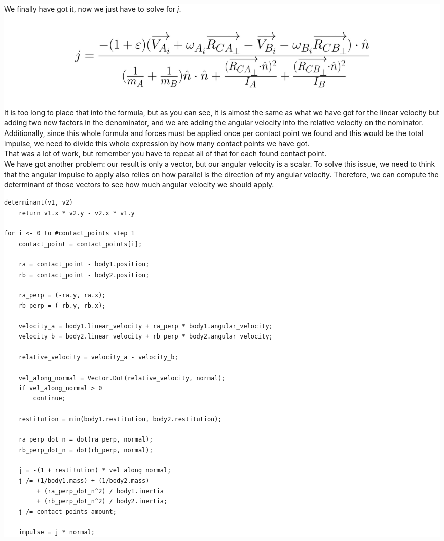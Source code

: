 We finally have got it, now we just have to solve for <em>j</em>.

<div align="center">
    <img src="./Images/Image9.jpg" alt="j value" width="70%" />
</div>

It is too long to place that into the formula, but as you can see, it is almost the same as what we have got for the linear velocity but adding two new factors in the denominator, and we are adding the angular velocity into the relative velocity on the nominator.<br>
Additionally, since this whole formula and forces must be applied once per contact point we found and this would be the total impulse, we need to divide this whole expression by how many contact points we have got.<br>
That was a lot of work, but remember you have to repeat all of that <u>for each found contact point</u>.<br>
We have got another problem: our result is only a vector, but our angular velocity is a scalar. To solve this issue, we need to think that the angular impulse to apply also relies on how parallel is the direction of my angular velocity. Therefore, we can compute the determinant of those vectors to see how much angular  velocity we should apply.

```
determinant(v1, v2)
    return v1.x * v2.y - v2.x * v1.y

for i <- 0 to #contact_points step 1
    contact_point = contact_points[i];
    
    ra = contact_point - body1.position;
    rb = contact_point - body2.position;

    ra_perp = (-ra.y, ra.x);
    rb_perp = (-rb.y, rb.x);

    velocity_a = body1.linear_velocity + ra_perp * body1.angular_velocity;
    velocity_b = body2.linear_velocity + rb_perp * body2.angular_velocity;

    relative_velocity = velocity_a - velocity_b;

    vel_along_normal = Vector.Dot(relative_velocity, normal);
    if vel_along_normal > 0
        continue;

    restitution = min(body1.restitution, body2.restitution);

    ra_perp_dot_n = dot(ra_perp, normal);
    rb_perp_dot_n = dot(rb_perp, normal);

    j = -(1 + restitution) * vel_along_normal;
    j /= (1/body1.mass) + (1/body2.mass)
         + (ra_perp_dot_n^2) / body1.inertia
         + (rb_perp_dot_n^2) / body2.inertia;
    j /= contact_points_amount;

    impulse = j * normal;

```